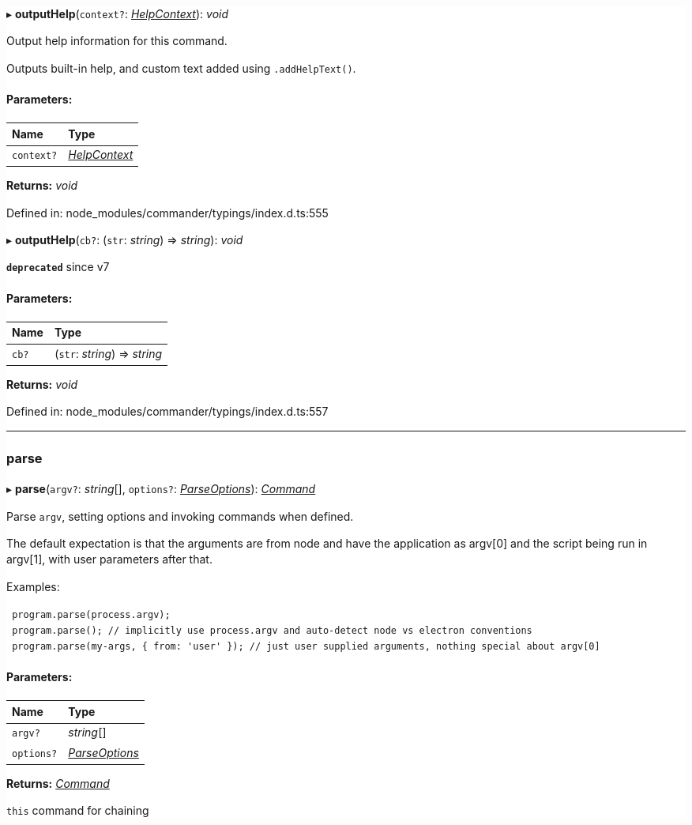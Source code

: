 ▸ **outputHelp**(`context?`: [*HelpContext*](#interfacesbincommanderhelpcontextmd)): *void*

Output help information for this command.

Outputs built-in help, and custom text added using `.addHelpText()`.

#### Parameters:

Name | Type |
:------ | :------ |
`context?` | [*HelpContext*](#interfacesbincommanderhelpcontextmd) |

**Returns:** *void*

Defined in: node_modules/commander/typings/index.d.ts:555

▸ **outputHelp**(`cb?`: (`str`: *string*) => *string*): *void*

**`deprecated`** since v7

#### Parameters:

Name | Type |
:------ | :------ |
`cb?` | (`str`: *string*) => *string* |

**Returns:** *void*

Defined in: node_modules/commander/typings/index.d.ts:557

___

### parse

▸ **parse**(`argv?`: *string*[], `options?`: [*ParseOptions*](#interfacesbincommanderparseoptionsmd)): [*Command*](#interfacesbincommandercommandmd)

Parse `argv`, setting options and invoking commands when defined.

The default expectation is that the arguments are from node and have the application as argv[0]
and the script being run in argv[1], with user parameters after that.

Examples:

     program.parse(process.argv);
     program.parse(); // implicitly use process.argv and auto-detect node vs electron conventions
     program.parse(my-args, { from: 'user' }); // just user supplied arguments, nothing special about argv[0]

#### Parameters:

Name | Type |
:------ | :------ |
`argv?` | *string*[] |
`options?` | [*ParseOptions*](#interfacesbincommanderparseoptionsmd) |

**Returns:** [*Command*](#interfacesbincommandercommandmd)

`this` command for chaining
